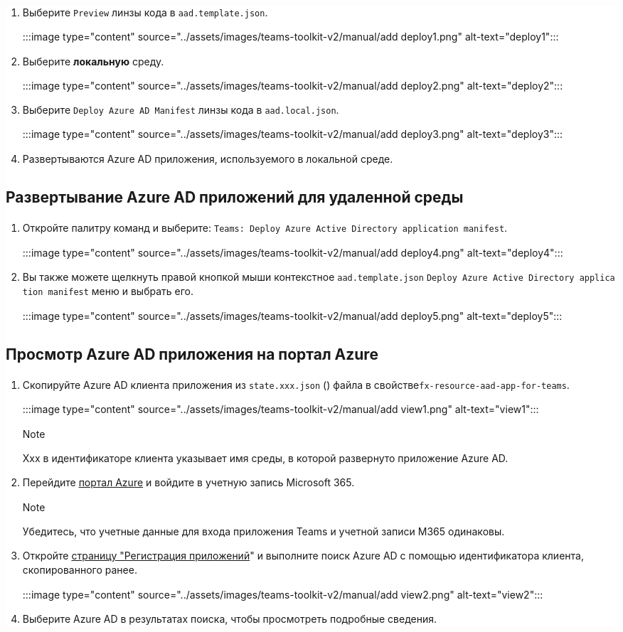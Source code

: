 1. Выберите `Preview` линзы кода в `aad.template.json`.
  
     :::image type="content" source="../assets/images/teams-toolkit-v2/manual/add deploy1.png" alt-text="deploy1":::

2. Выберите **локальную** среду.
  
     :::image type="content" source="../assets/images/teams-toolkit-v2/manual/add deploy2.png" alt-text="deploy2":::

3. Выберите `Deploy Azure AD Manifest` линзы кода в `aad.local.json`.

     :::image type="content" source="../assets/images/teams-toolkit-v2/manual/add deploy3.png" alt-text="deploy3":::

4. Развертываются Azure AD приложения, используемого в локальной среде.
  
## <a name="deploy-azure-ad-application-changes-for-remote-environment"></a>Развертывание Azure AD приложений для удаленной среды

1. Откройте палитру команд и выберите: `Teams: Deploy Azure Active Directory application manifest`.
  
     :::image type="content" source="../assets/images/teams-toolkit-v2/manual/add deploy4.png" alt-text="deploy4":::

2. Вы также можете щелкнуть правой кнопкой мыши контекстное `aad.template.json` `Deploy Azure Active Directory application manifest` меню и выбрать его.
  
     :::image type="content" source="../assets/images/teams-toolkit-v2/manual/add deploy5.png" alt-text="deploy5":::

## <a name="view-azure-ad-application-on-the-azure-portal"></a>Просмотр Azure AD приложения на портал Azure

1. Скопируйте Azure AD клиента приложения из `state.xxx.json` () файла в свойстве`fx-resource-aad-app-for-teams`.
  
     :::image type="content" source="../assets/images/teams-toolkit-v2/manual/add view1.png" alt-text="view1":::

   > [!NOTE]
   > Xxx в идентификаторе клиента указывает имя среды, в которой развернуто приложение Azure AD.

2. Перейдите [портал Azure](https://ms.portal.azure.com/#blade/Microsoft_AAD_IAM/ActiveDirectoryMenuBlade/RegisteredApps) и войдите в учетную запись Microsoft 365.
  
   > [!NOTE]
   > Убедитесь, что учетные данные для входа приложения Teams и учетной записи M365 одинаковы.

3. Откройте [страницу "Регистрация приложений](https://ms.portal.azure.com/#blade/Microsoft_AAD_IAM/ActiveDirectoryMenuBlade/RegisteredApps)" и выполните поиск Azure AD с помощью идентификатора клиента, скопированного ранее.
  
     :::image type="content" source="../assets/images/teams-toolkit-v2/manual/add view2.png" alt-text="view2":::

4. Выберите Azure AD в результатах поиска, чтобы просмотреть подробные сведения.
  